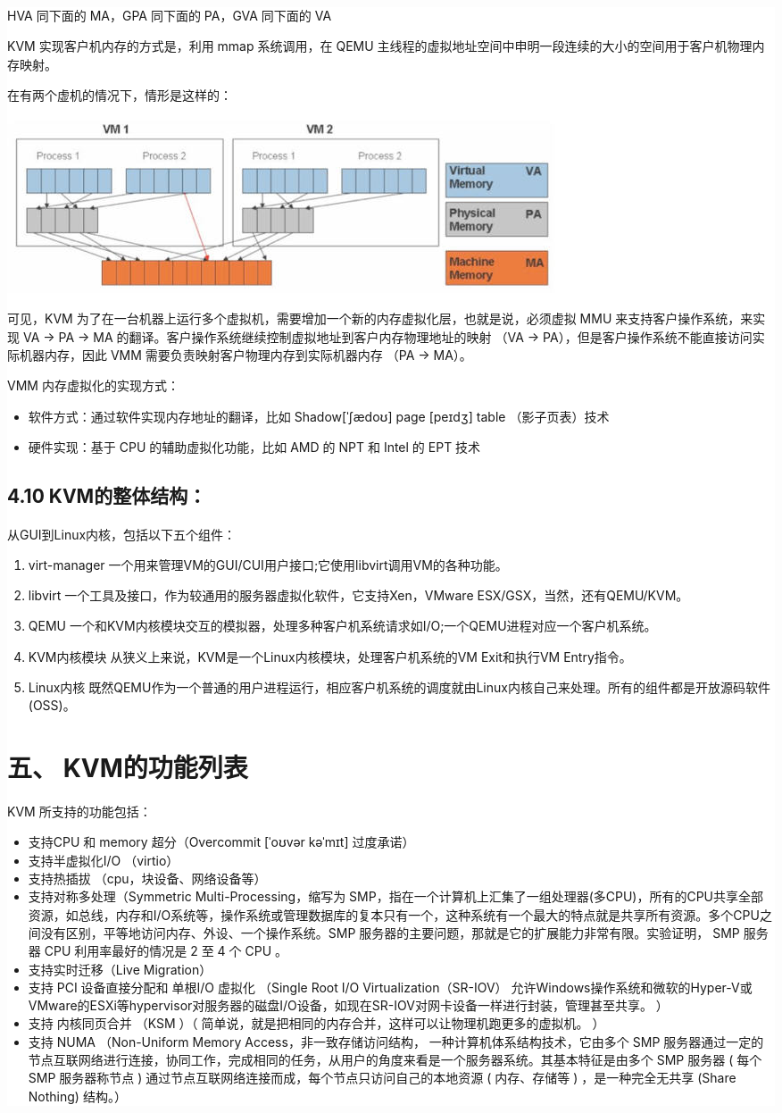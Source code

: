  	


HVA 同下面的 MA，GPA 同下面的 PA，GVA 同下面的 VA


KVM 实现客户机内存的方式是，利用 mmap 系统调用，在 QEMU 主线程的虚拟地址空间中申明一段连续的大小的空间用于客户机物理内存映射。

在有两个虚机的情况下，情形是这样的：

![011413028483143](images/011413028483143.jpg)

可见，KVM 为了在一台机器上运行多个虚拟机，需要增加一个新的内存虚拟化层，也就是说，必须虚拟 MMU 来支持客户操作系统，来实现 VA -> PA -> MA 的翻译。客户操作系统继续控制虚拟地址到客户内存物理地址的映射 （VA -> PA），但是客户操作系统不能直接访问实际机器内存，因此 VMM 需要负责映射客户物理内存到实际机器内存 （PA -> MA）。

VMM 内存虚拟化的实现方式：

- 软件方式：通过软件实现内存地址的翻译，比如 Shadow[ˈʃædoʊ] page [peɪdʒ] table （影子页表）技术

- 硬件实现：基于 CPU 的辅助虚拟化功能，比如 AMD 的 NPT 和 Intel 的 EPT 技术 

## 4.10 KVM的整体结构：

从GUI到Linux内核，包括以下五个组件：

1. virt-manager
   一个用来管理VM的GUI/CUI用户接口;它使用libvirt调用VM的各种功能。
   
2. libvirt
   一个工具及接口，作为较通用的服务器虚拟化软件，它支持Xen，VMware ESX/GSX，当然，还有QEMU/KVM。
   
3. QEMU
   一个和KVM内核模块交互的模拟器，处理多种客户机系统请求如I/O;一个QEMU进程对应一个客户机系统。
   
4. KVM内核模块
   从狭义上来说，KVM是一个Linux内核模块，处理客户机系统的VM Exit和执行VM Entry指令。
   
5. Linux内核
   既然QEMU作为一个普通的用户进程运行，相应客户机系统的调度就由Linux内核自己来处理。所有的组件都是开放源码软件(OSS)。



# 五、 KVM的功能列表

KVM 所支持的功能包括：

+ 支持CPU 和 memory 超分（Overcommit [ˈoʊvər kəˈmɪt] 过度承诺）
+ 支持半虚拟化I/O （virtio）
+ 支持热插拔 （cpu，块设备、网络设备等）
+ 支持对称多处理（Symmetric Multi-Processing，缩写为 SMP，指在一个计算机上汇集了一组处理器(多CPU)，所有的CPU共享全部资源，如总线，内存和I/O系统等，操作系统或管理数据库的复本只有一个，这种系统有一个最大的特点就是共享所有资源。多个CPU之间没有区别，平等地访问内存、外设、一个操作系统。SMP 服务器的主要问题，那就是它的扩展能力非常有限。实验证明， SMP 服务器 CPU 利用率最好的情况是 2 至 4 个 CPU 。
+ 支持实时迁移（Live Migration）
+ 支持 PCI 设备直接分配和 单根I/O 虚拟化 （Single Root I/O Virtualization（SR-IOV） 允许Windows操作系统和微软的Hyper-V或VMware的ESXi等hypervisor对服务器的磁盘I/O设备，如现在SR-IOV对网卡设备一样进行封装，管理甚至共享。 ）
+ 支持 内核同页合并 （KSM ）（ 简单说，就是把相同的内存合并，这样可以让物理机跑更多的虚拟机。 ）
+ 支持 NUMA （Non-Uniform Memory Access，非一致存储访问结构， 一种计算机体系结构技术，它由多个 SMP 服务器通过一定的节点互联网络进行连接，协同工作，完成相同的任务，从用户的角度来看是一个服务器系统。其基本特征是由多个 SMP 服务器 ( 每个 SMP 服务器称节点 ) 通过节点互联网络连接而成，每个节点只访问自己的本地资源 ( 内存、存储等 ) ，是一种完全无共享 (Share Nothing) 结构。）